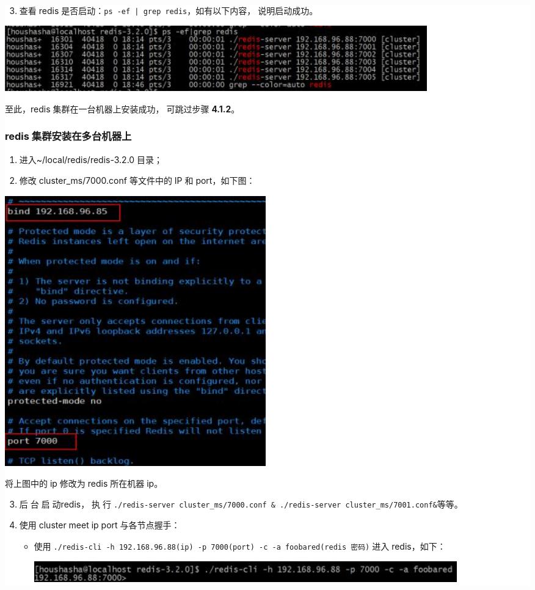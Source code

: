 3. 查看 redis 是否启动：`ps -ef | grep redis`，如有以下内容， 说明启动成功。

![image-20220808120229879](./images/image-20220808120229879.png)

至此，redis 集群在一台机器上安装成功， 可跳过步骤 **4.1.2**。

### redis 集群安装在多台机器上

1. 进入~/local/redis/redis-3.2.0 目录；

2. 修改 cluster\_ms/7000.conf 等文件中的 IP 和 port，如下图：

![image-20220808120317293](./images/image-20220808120317293.png)

将上图中的 ip 修改为 redis 所在机器 ip。

3. 后 台 启 动redis， 执 行 `./redis-server cluster_ms/7000.conf & ./redis-server cluster_ms/7001.conf&`等等。

4. 使用 cluster meet ip port 与各节点握手：

    - 使用 `./redis-cli -h 192.168.96.88(ip) -p 7000(port) -c -a foobared(redis 密码)` 进入 redis，如下：

        ![image-20220808120324756](./images/image-20220808120324756.png)
